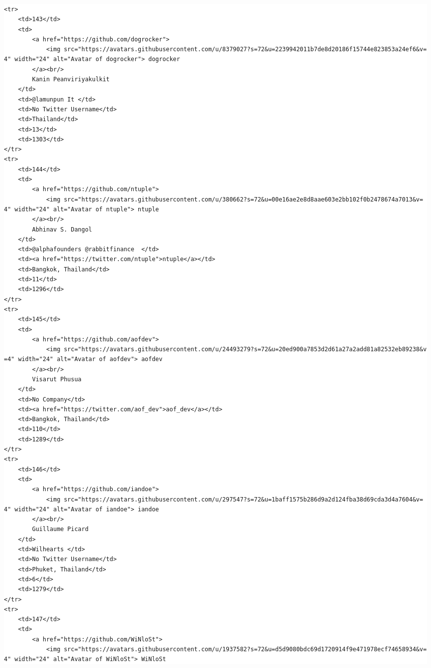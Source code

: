 	<tr>
		<td>143</td>
		<td>
			<a href="https://github.com/dogrocker">
				<img src="https://avatars.githubusercontent.com/u/8379027?s=72&u=2239942011b7de8d20186f15744e823853a24ef6&v=4" width="24" alt="Avatar of dogrocker"> dogrocker
			</a><br/>
			Kanin Peanviriyakulkit
		</td>
		<td>@lamunpun It </td>
		<td>No Twitter Username</td>
		<td>Thailand</td>
		<td>13</td>
		<td>1303</td>
	</tr>
	<tr>
		<td>144</td>
		<td>
			<a href="https://github.com/ntuple">
				<img src="https://avatars.githubusercontent.com/u/380662?s=72&u=00e16ae2e8d8aae603e2bb102f0b2478674a7013&v=4" width="24" alt="Avatar of ntuple"> ntuple
			</a><br/>
			Abhinav S. Dangol
		</td>
		<td>@alphafounders @rabbitfinance  </td>
		<td><a href="https://twitter.com/ntuple">ntuple</a></td>
		<td>Bangkok, Thailand</td>
		<td>11</td>
		<td>1296</td>
	</tr>
	<tr>
		<td>145</td>
		<td>
			<a href="https://github.com/aofdev">
				<img src="https://avatars.githubusercontent.com/u/24493279?s=72&u=20ed900a7853d2d61a27a2add81a82532eb89238&v=4" width="24" alt="Avatar of aofdev"> aofdev
			</a><br/>
			Visarut Phusua
		</td>
		<td>No Company</td>
		<td><a href="https://twitter.com/aof_dev">aof_dev</a></td>
		<td>Bangkok, Thailand</td>
		<td>110</td>
		<td>1289</td>
	</tr>
	<tr>
		<td>146</td>
		<td>
			<a href="https://github.com/iandoe">
				<img src="https://avatars.githubusercontent.com/u/297547?s=72&u=1baff1575b286d9a2d124fba38d69cda3d4a7604&v=4" width="24" alt="Avatar of iandoe"> iandoe
			</a><br/>
			Guillaume Picard
		</td>
		<td>Wilhearts </td>
		<td>No Twitter Username</td>
		<td>Phuket, Thailand</td>
		<td>6</td>
		<td>1279</td>
	</tr>
	<tr>
		<td>147</td>
		<td>
			<a href="https://github.com/WiNloSt">
				<img src="https://avatars.githubusercontent.com/u/1937582?s=72&u=d5d9080bdc69d1720914f9e471978ecf74658934&v=4" width="24" alt="Avatar of WiNloSt"> WiNloSt
